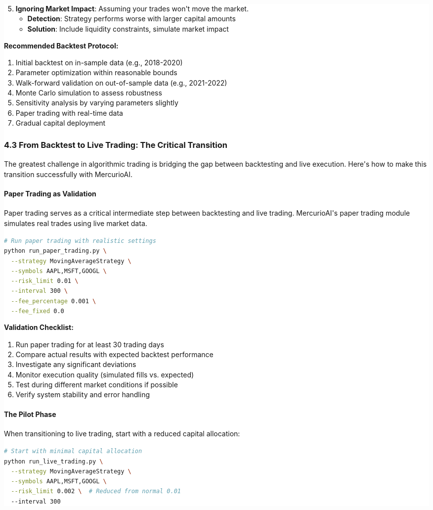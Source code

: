 5. **Ignoring Market Impact**: Assuming your trades won't move the market.
   - **Detection**: Strategy performs worse with larger capital amounts
   - **Solution**: Include liquidity constraints, simulate market impact

**Recommended Backtest Protocol:**

1. Initial backtest on in-sample data (e.g., 2018-2020)
2. Parameter optimization within reasonable bounds
3. Walk-forward validation on out-of-sample data (e.g., 2021-2022)
4. Monte Carlo simulation to assess robustness
5. Sensitivity analysis by varying parameters slightly
6. Paper trading with real-time data
7. Gradual capital deployment

### 4.3 From Backtest to Live Trading: The Critical Transition

The greatest challenge in algorithmic trading is bridging the gap between backtesting and live execution. Here's how to make this transition successfully with MercurioAI.

#### Paper Trading as Validation

Paper trading serves as a critical intermediate step between backtesting and live trading. MercurioAI's paper trading module simulates real trades using live market data.

```bash
# Run paper trading with realistic settings
python run_paper_trading.py \
  --strategy MovingAverageStrategy \
  --symbols AAPL,MSFT,GOOGL \
  --risk_limit 0.01 \
  --interval 300 \
  --fee_percentage 0.001 \
  --fee_fixed 0.0
```

**Validation Checklist:**

1. Run paper trading for at least 30 trading days
2. Compare actual results with expected backtest performance
3. Investigate any significant deviations
4. Monitor execution quality (simulated fills vs. expected)
5. Test during different market conditions if possible
6. Verify system stability and error handling

#### The Pilot Phase

When transitioning to live trading, start with a reduced capital allocation:

```bash
# Start with minimal capital allocation
python run_live_trading.py \
  --strategy MovingAverageStrategy \
  --symbols AAPL,MSFT,GOOGL \
  --risk_limit 0.002 \  # Reduced from normal 0.01
  --interval 300
```
